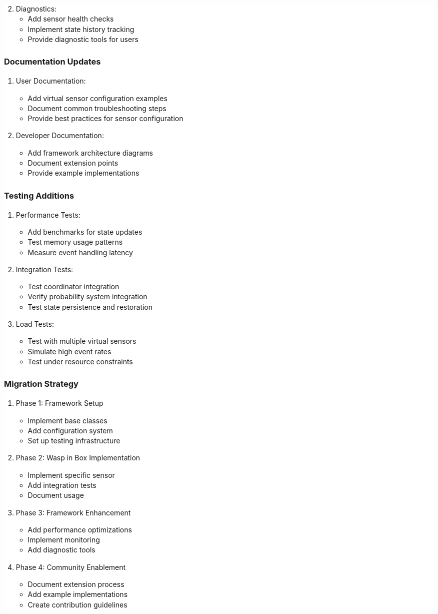 2. Diagnostics:
   - Add sensor health checks
   - Implement state history tracking
   - Provide diagnostic tools for users

### Documentation Updates
1. User Documentation:
   - Add virtual sensor configuration examples
   - Document common troubleshooting steps
   - Provide best practices for sensor configuration

2. Developer Documentation:
   - Add framework architecture diagrams
   - Document extension points
   - Provide example implementations

### Testing Additions
1. Performance Tests:
   - Add benchmarks for state updates
   - Test memory usage patterns
   - Measure event handling latency

2. Integration Tests:
   - Test coordinator integration
   - Verify probability system integration
   - Test state persistence and restoration

3. Load Tests:
   - Test with multiple virtual sensors
   - Simulate high event rates
   - Test under resource constraints

### Migration Strategy
1. Phase 1: Framework Setup
   - Implement base classes
   - Add configuration system
   - Set up testing infrastructure

2. Phase 2: Wasp in Box Implementation
   - Implement specific sensor
   - Add integration tests
   - Document usage

3. Phase 3: Framework Enhancement
   - Add performance optimizations
   - Implement monitoring
   - Add diagnostic tools

4. Phase 4: Community Enablement
   - Document extension process
   - Add example implementations
   - Create contribution guidelines
